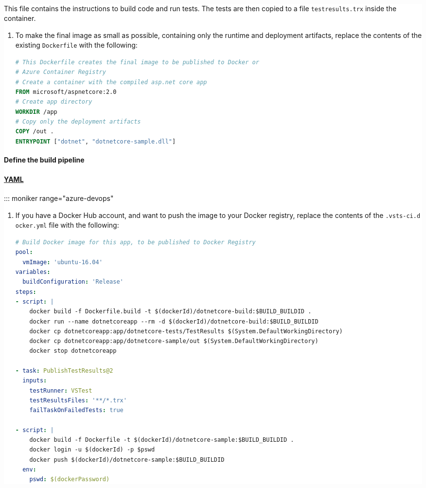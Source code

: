    This file contains the instructions to build code and run tests.
   The tests are then copied to a file `testresults.trx` inside the container.

1. To make the final image as small as possible, containing only the runtime and deployment artifacts,
   replace the contents of the existing `Dockerfile` with the following:

   ```Dockerfile
   # This Dockerfile creates the final image to be published to Docker or
   # Azure Container Registry
   # Create a container with the compiled asp.net core app
   FROM microsoft/aspnetcore:2.0
   # Create app directory
   WORKDIR /app
   # Copy only the deployment artifacts
   COPY /out .
   ENTRYPOINT ["dotnet", "dotnetcore-sample.dll"]
   ```

#### Define the build pipeline

#### [YAML](#tab/yaml/)
::: moniker range="azure-devops"

1. If you have a Docker Hub account, and want to push the image to your Docker registry,
   replace the contents of the `.vsts-ci.docker.yml` file with the following:

   ```YAML
   # Build Docker image for this app, to be published to Docker Registry
   pool:
     vmImage: 'ubuntu-16.04'
   variables:
     buildConfiguration: 'Release'
   steps:
   - script: |
       docker build -f Dockerfile.build -t $(dockerId)/dotnetcore-build:$BUILD_BUILDID .
       docker run --name dotnetcoreapp --rm -d $(dockerId)/dotnetcore-build:$BUILD_BUILDID
       docker cp dotnetcoreapp:app/dotnetcore-tests/TestResults $(System.DefaultWorkingDirectory)
       docker cp dotnetcoreapp:app/dotnetcore-sample/out $(System.DefaultWorkingDirectory)
       docker stop dotnetcoreapp

   - task: PublishTestResults@2
     inputs:
       testRunner: VSTest
       testResultsFiles: '**/*.trx'
       failTaskOnFailedTests: true

   - script: |
       docker build -f Dockerfile -t $(dockerId)/dotnetcore-sample:$BUILD_BUILDID .
       docker login -u $(dockerId) -p $pswd
       docker push $(dockerId)/dotnetcore-sample:$BUILD_BUILDID
     env:
       pswd: $(dockerPassword)
   ```
